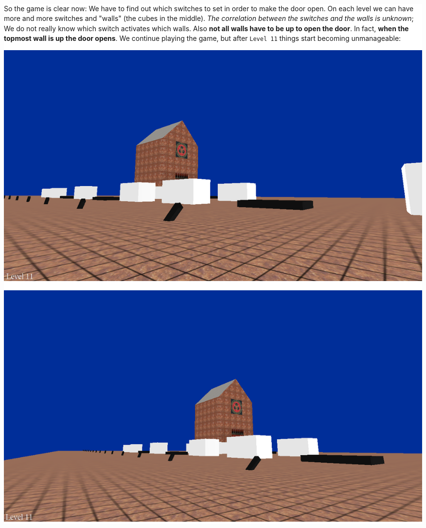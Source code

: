 So the game is clear now: We have to find out which switches to set in order to make the door open.
On each level we can have more and more switches and "walls" (the cubes in the middle).
*The correlation between the switches and the walls is unknown*; We do not really know which switch
activates which walls. Also **not all walls have to be up to open the door**. In fact,
**when the topmost wall is up the door opens**. We continue playing the game, but after `Level 11`
things start becoming unmanageable:

![image](images/rick6.png)

![image](images/rick7.png)
